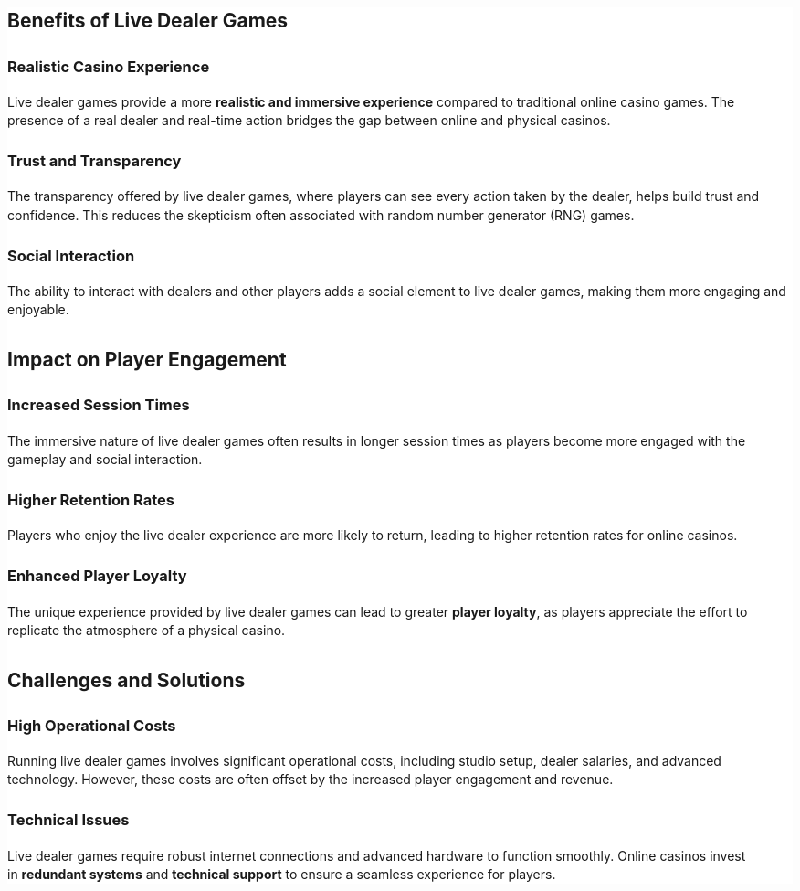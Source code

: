 **Benefits of Live Dealer Games**
---------------------------------

### **Realistic Casino Experience**

Live dealer games provide a more **realistic and immersive experience** compared to traditional online casino games. The presence of a real dealer and real-time action bridges the gap between online and physical casinos.

### **Trust and Transparency**

The transparency offered by live dealer games, where players can see every action taken by the dealer, helps build trust and confidence. This reduces the skepticism often associated with random number generator (RNG) games.

### **Social Interaction**

The ability to interact with dealers and other players adds a social element to live dealer games, making them more engaging and enjoyable.

**Impact on Player Engagement**
-------------------------------

### **Increased Session Times**

The immersive nature of live dealer games often results in longer session times as players become more engaged with the gameplay and social interaction.

### **Higher Retention Rates**

Players who enjoy the live dealer experience are more likely to return, leading to higher retention rates for online casinos.

### **Enhanced Player Loyalty**

The unique experience provided by live dealer games can lead to greater **player loyalty**, as players appreciate the effort to replicate the atmosphere of a physical casino.

**Challenges and Solutions**
----------------------------

### **High Operational Costs**

Running live dealer games involves significant operational costs, including studio setup, dealer salaries, and advanced technology. However, these costs are often offset by the increased player engagement and revenue.

### **Technical Issues**

Live dealer games require robust internet connections and advanced hardware to function smoothly. Online casinos invest in **redundant systems** and **technical support** to ensure a seamless experience for players.
